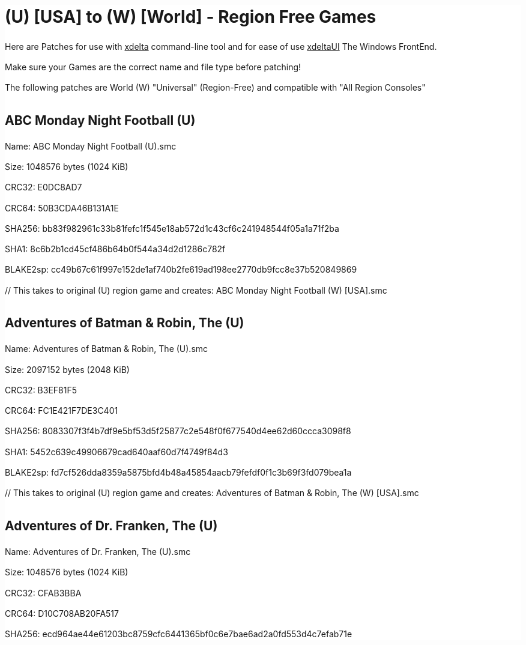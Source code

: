# (U) [USA] to (W) [World] - Region Free Games

Here are Patches for use with [xdelta](http://xdelta.org/) command-line tool and for ease of use [xdeltaUI](https://www.romhacking.net/utilities/598/) The Windows FrontEnd.

Make sure your Games are the correct name and file type before patching!

The following patches are World (W) "Universal" (Region-Free) and compatible with "All Region Consoles"


## ABC Monday Night Football (U)

Name: ABC Monday Night Football (U).smc

Size: 1048576 bytes (1024 KiB)

CRC32: E0DC8AD7

CRC64: 50B3CDA46B131A1E

SHA256: bb83f982961c33b81fefc1f545e18ab572d1c43cf6c241948544f05a1a71f2ba

SHA1: 8c6b2b1cd45cf486b64b0f544a34d2d1286c782f

BLAKE2sp: cc49b67c61f997e152de1af740b2fe619ad198ee2770db9fcc8e37b520849869

// This takes to original (U) region game and creates: ABC Monday Night Football (W) [USA].smc

## Adventures of Batman & Robin, The (U)

Name: Adventures of Batman & Robin, The (U).smc

Size: 2097152 bytes (2048 KiB)

CRC32: B3EF81F5

CRC64: FC1E421F7DE3C401

SHA256: 8083307f3f4b7df9e5bf53d5f25877c2e548f0f677540d4ee62d60ccca3098f8

SHA1: 5452c639c49906679cad640aaf60d7f4749f84d3

BLAKE2sp: fd7cf526dda8359a5875bfd4b48a45854aacb79fefdf0f1c3b69f3fd079bea1a

// This takes to original (U) region game and creates: Adventures of Batman & Robin, The (W) [USA].smc

## Adventures of Dr. Franken, The (U)

Name: Adventures of Dr. Franken, The (U).smc

Size: 1048576 bytes (1024 KiB)

CRC32: CFAB3BBA

CRC64: D10C708AB20FA517

SHA256: ecd964ae44e61203bc8759cfc6441365bf0c6e7bae6ad2a0fd553d4c7efab71e
